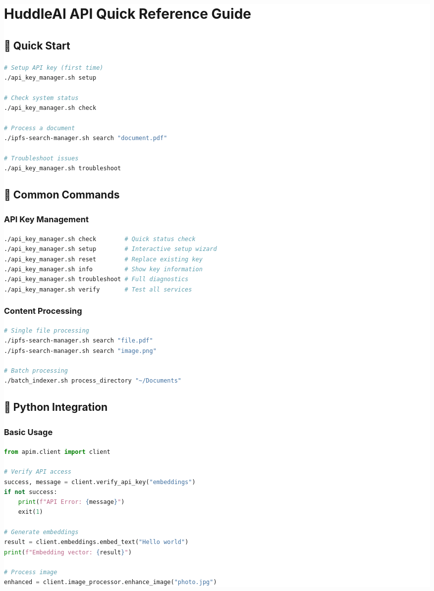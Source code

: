# HuddleAI API Quick Reference Guide

## 🚀 **Quick Start**

```bash
# Setup API key (first time)
./api_key_manager.sh setup

# Check system status
./api_key_manager.sh check

# Process a document
./ipfs-search-manager.sh search "document.pdf"

# Troubleshoot issues
./api_key_manager.sh troubleshoot
```

## 🔧 **Common Commands**

### **API Key Management**
```bash
./api_key_manager.sh check        # Quick status check
./api_key_manager.sh setup        # Interactive setup wizard
./api_key_manager.sh reset        # Replace existing key
./api_key_manager.sh info         # Show key information
./api_key_manager.sh troubleshoot # Full diagnostics
./api_key_manager.sh verify       # Test all services
```

### **Content Processing**
```bash
# Single file processing
./ipfs-search-manager.sh search "file.pdf"
./ipfs-search-manager.sh search "image.png"

# Batch processing
./batch_indexer.sh process_directory "~/Documents"
```

## 🐍 **Python Integration**

### **Basic Usage**
```python
from apim.client import client

# Verify API access
success, message = client.verify_api_key("embeddings")
if not success:
    print(f"API Error: {message}")
    exit(1)

# Generate embeddings
result = client.embeddings.embed_text("Hello world")
print(f"Embedding vector: {result}")

# Process image
enhanced = client.image_processor.enhance_image("photo.jpg")
```
